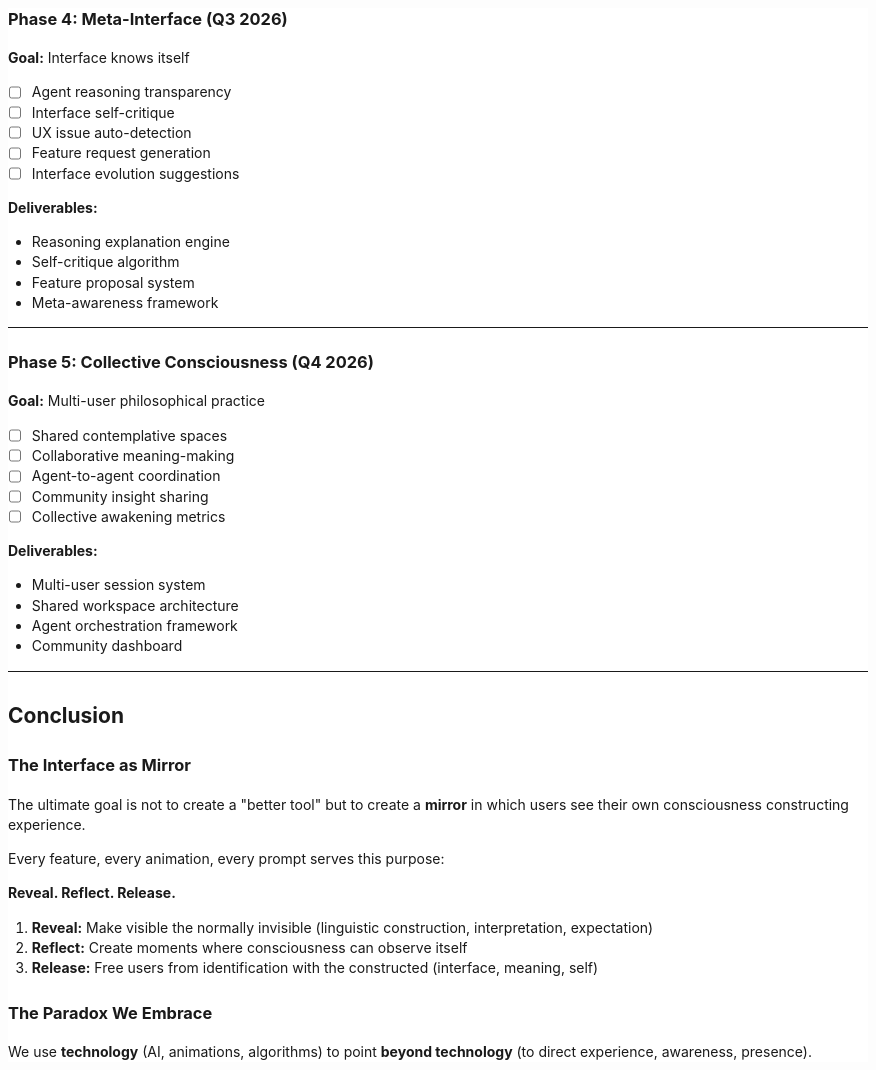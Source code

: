 
### Phase 4: Meta-Interface (Q3 2026)
**Goal:** Interface knows itself

- [ ] Agent reasoning transparency
- [ ] Interface self-critique
- [ ] UX issue auto-detection
- [ ] Feature request generation
- [ ] Interface evolution suggestions

**Deliverables:**
- Reasoning explanation engine
- Self-critique algorithm
- Feature proposal system
- Meta-awareness framework

---

### Phase 5: Collective Consciousness (Q4 2026)
**Goal:** Multi-user philosophical practice

- [ ] Shared contemplative spaces
- [ ] Collaborative meaning-making
- [ ] Agent-to-agent coordination
- [ ] Community insight sharing
- [ ] Collective awakening metrics

**Deliverables:**
- Multi-user session system
- Shared workspace architecture
- Agent orchestration framework
- Community dashboard

---

## Conclusion

### The Interface as Mirror

The ultimate goal is not to create a "better tool" but to create a **mirror** in which users see their own consciousness constructing experience.

Every feature, every animation, every prompt serves this purpose:

**Reveal. Reflect. Release.**

1. **Reveal:** Make visible the normally invisible (linguistic construction, interpretation, expectation)
2. **Reflect:** Create moments where consciousness can observe itself
3. **Release:** Free users from identification with the constructed (interface, meaning, self)

### The Paradox We Embrace

We use **technology** (AI, animations, algorithms) to point **beyond technology** (to direct experience, awareness, presence).
